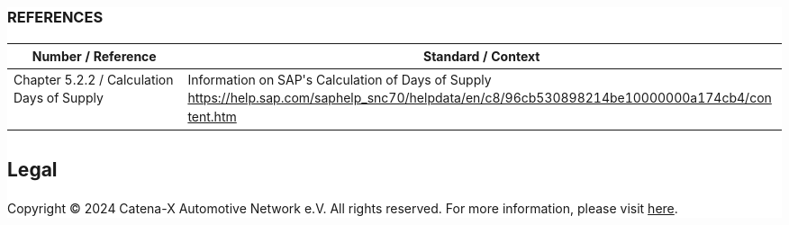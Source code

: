 ### REFERENCES

| **Number / Reference** | **Standard / Context** |
| --- | --- |
| Chapter 5.2.2 / Calculation Days of Supply | Information on SAP's Calculation of Days of Supply https://help.sap.com/saphelp_snc70/helpdata/en/c8/96cb530898214be10000000a174cb4/content.htm |

## Legal

Copyright © 2024 Catena-X Automotive Network e.V. All rights reserved. For more information, please visit [here](/copyright).
